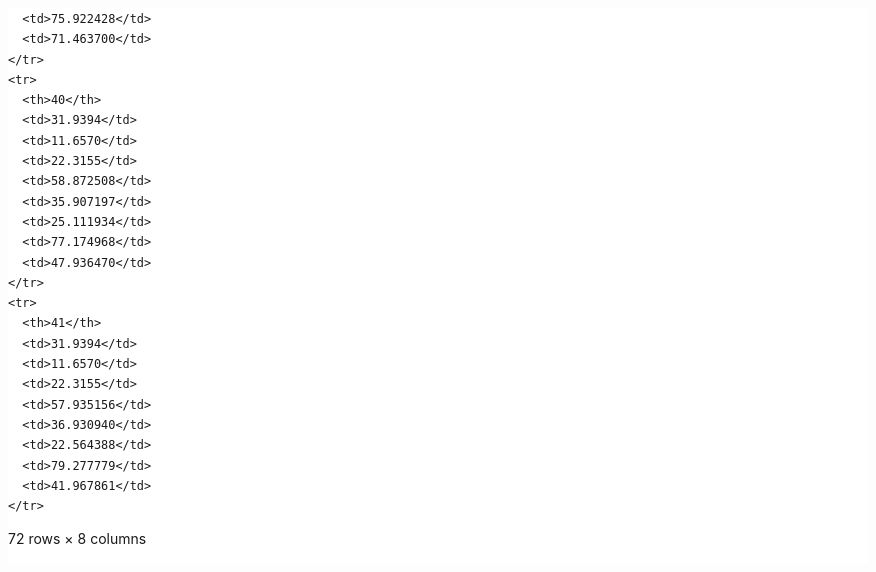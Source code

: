       <td>75.922428</td>
      <td>71.463700</td>
    </tr>
    <tr>
      <th>40</th>
      <td>31.9394</td>
      <td>11.6570</td>
      <td>22.3155</td>
      <td>58.872508</td>
      <td>35.907197</td>
      <td>25.111934</td>
      <td>77.174968</td>
      <td>47.936470</td>
    </tr>
    <tr>
      <th>41</th>
      <td>31.9394</td>
      <td>11.6570</td>
      <td>22.3155</td>
      <td>57.935156</td>
      <td>36.930940</td>
      <td>22.564388</td>
      <td>79.277779</td>
      <td>41.967861</td>
    </tr>
  </tbody>
</table>
<p>72 rows × 8 columns</p>
</div>
    <div class="colab-df-buttons">

  <div class="colab-df-container">
    <button class="colab-df-convert" onclick="convertToInteractive('df-3f8f5f4b-e503-401f-b9fc-2c6912533ca5')"
            title="Convert this dataframe to an interactive table."
            style="display:none;">

  <svg xmlns="http://www.w3.org/2000/svg" height="24px" viewBox="0 -960 960 960">
    <path d="M120-120v-720h720v720H120Zm60-500h600v-160H180v160Zm220 220h160v-160H400v160Zm0 220h160v-160H400v160ZM180-400h160v-160H180v160Zm440 0h160v-160H620v160ZM180-180h160v-160H180v160Zm440 0h160v-160H620v160Z"/>
  </svg>
    </button>

  <style>
    .colab-df-container {
      display:flex;
      gap: 12px;
    }

    .colab-df-convert {
      background-color: #E8F0FE;
      border: none;
      border-radius: 50%;
      cursor: pointer;
      display: none;
      fill: #1967D2;
      height: 32px;
      padding: 0 0 0 0;
      width: 32px;
    }

